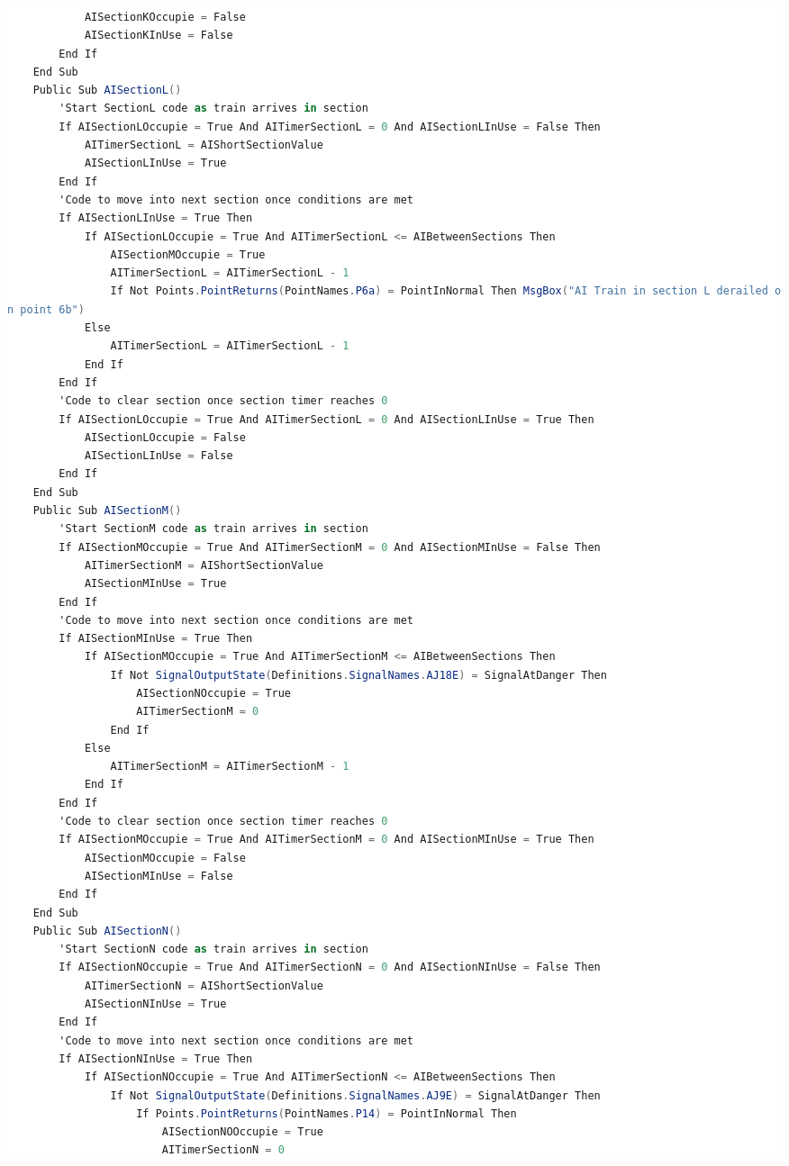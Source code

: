 ```csharp
            AISectionKOccupie = False
            AISectionKInUse = False
        End If
    End Sub
    Public Sub AISectionL()
        'Start SectionL code as train arrives in section
        If AISectionLOccupie = True And AITimerSectionL = 0 And AISectionLInUse = False Then
            AITimerSectionL = AIShortSectionValue
            AISectionLInUse = True
        End If
        'Code to move into next section once conditions are met
        If AISectionLInUse = True Then
            If AISectionLOccupie = True And AITimerSectionL <= AIBetweenSections Then
                AISectionMOccupie = True
                AITimerSectionL = AITimerSectionL - 1
                If Not Points.PointReturns(PointNames.P6a) = PointInNormal Then MsgBox("AI Train in section L derailed on point 6b")
            Else
                AITimerSectionL = AITimerSectionL - 1
            End If
        End If
        'Code to clear section once section timer reaches 0
        If AISectionLOccupie = True And AITimerSectionL = 0 And AISectionLInUse = True Then
            AISectionLOccupie = False
            AISectionLInUse = False
        End If
    End Sub
    Public Sub AISectionM()
        'Start SectionM code as train arrives in section
        If AISectionMOccupie = True And AITimerSectionM = 0 And AISectionMInUse = False Then
            AITimerSectionM = AIShortSectionValue
            AISectionMInUse = True
        End If
        'Code to move into next section once conditions are met
        If AISectionMInUse = True Then
            If AISectionMOccupie = True And AITimerSectionM <= AIBetweenSections Then
                If Not SignalOutputState(Definitions.SignalNames.AJ18E) = SignalAtDanger Then
                    AISectionNOccupie = True
                    AITimerSectionM = 0
                End If
            Else
                AITimerSectionM = AITimerSectionM - 1
            End If
        End If
        'Code to clear section once section timer reaches 0
        If AISectionMOccupie = True And AITimerSectionM = 0 And AISectionMInUse = True Then
            AISectionMOccupie = False
            AISectionMInUse = False
        End If
    End Sub
    Public Sub AISectionN()
        'Start SectionN code as train arrives in section
        If AISectionNOccupie = True And AITimerSectionN = 0 And AISectionNInUse = False Then
            AITimerSectionN = AIShortSectionValue
            AISectionNInUse = True
        End If
        'Code to move into next section once conditions are met
        If AISectionNInUse = True Then
            If AISectionNOccupie = True And AITimerSectionN <= AIBetweenSections Then
                If Not SignalOutputState(Definitions.SignalNames.AJ9E) = SignalAtDanger Then
                    If Points.PointReturns(PointNames.P14) = PointInNormal Then
                        AISectionNOOccupie = True
                        AITimerSectionN = 0
```
